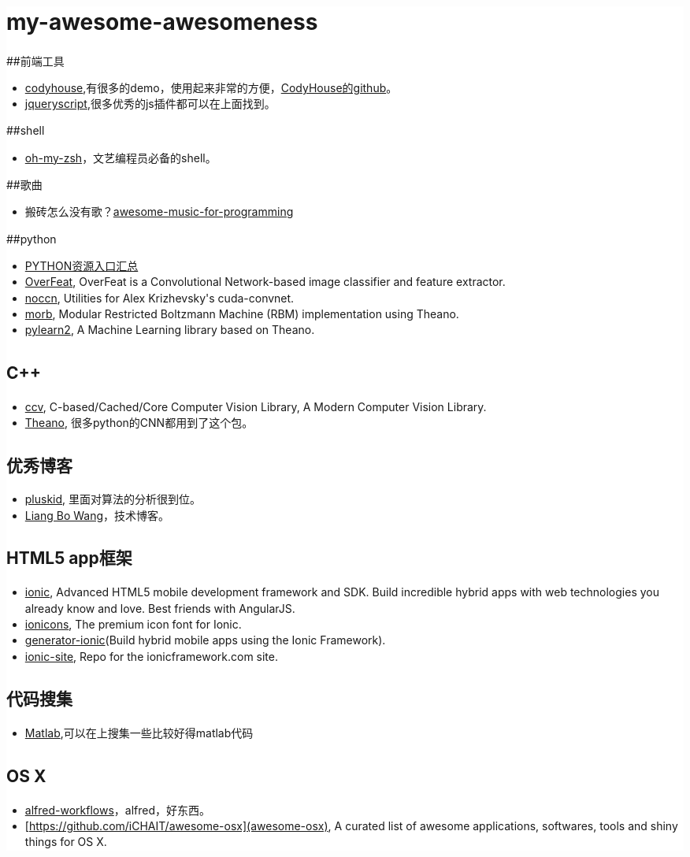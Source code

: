 # my-awesome-awesomeness

##前端工具
- [codyhouse](http://codyhouse.co/),有很多的demo，使用起来非常的方便，[CodyHouse的github](https://github.com/CodyHouse)。
- [jqueryscript](http://www.jqueryscript.net/),很多优秀的js插件都可以在上面找到。

##shell
- [oh-my-zsh](https://github.com/robbyrussell/oh-my-zsh/)，文艺编程员必备的shell。

##歌曲
- 搬砖怎么没有歌？[awesome-music-for-programming](https://github.com/Yaoshicn/awesome-music-for-programming)

##python
- [PYTHON资源入口汇总](http://www.wklken.me/posts/2013/08/27/python-sources.html)
- [OverFeat](https://github.com/sermanet/OverFeat), OverFeat is a Convolutional Network-based image classifier and feature extractor.
- [noccn](https://github.com/dnouri/noccn), Utilities for Alex Krizhevsky's cuda-convnet.
- [morb](https://github.com/benanne/morb), Modular Restricted Boltzmann Machine (RBM) implementation using Theano.
- [pylearn2](https://github.com/lisa-lab/pylearn2), A Machine Learning library based on Theano.

## C++
- [ccv](https://github.com/liuliu/ccv), C-based/Cached/Core Computer Vision Library, A Modern Computer Vision Library.
- [Theano](https://github.com/Theano/Theano), 很多python的CNN都用到了这个包。

## 优秀博客
- [pluskid](http://freemind.pluskid.org/), 里面对算法的分析很到位。
- [Liang Bo Wang](http://blog.liang2.tw/)，技术博客。

## HTML5 app框架
- [ionic](https://github.com/driftyco/ionic), Advanced HTML5 mobile development framework and SDK. Build incredible hybrid apps with web technologies you already know and love. Best friends with AngularJS.
- [ionicons](https://github.com/driftyco/ionicons), The premium icon font for Ionic.
- [generator-ionic](https://github.com/diegonetto/generator-ionic)(Build hybrid mobile apps using the Ionic Framework).
- [ionic-site](https://github.com/driftyco/ionic-site), Repo for the ionicframework.com site.

## 代码搜集
- [Matlab](http://cn.mathworks.com/matlabcentral/),可以在上搜集一些比较好得matlab代码

## OS X
- [alfred-workflows](https://github.com/willfarrell/alfred-workflows)，alfred，好东西。
- [https://github.com/iCHAIT/awesome-osx](awesome-osx), A curated list of awesome applications, softwares, tools and shiny things for OS X.
